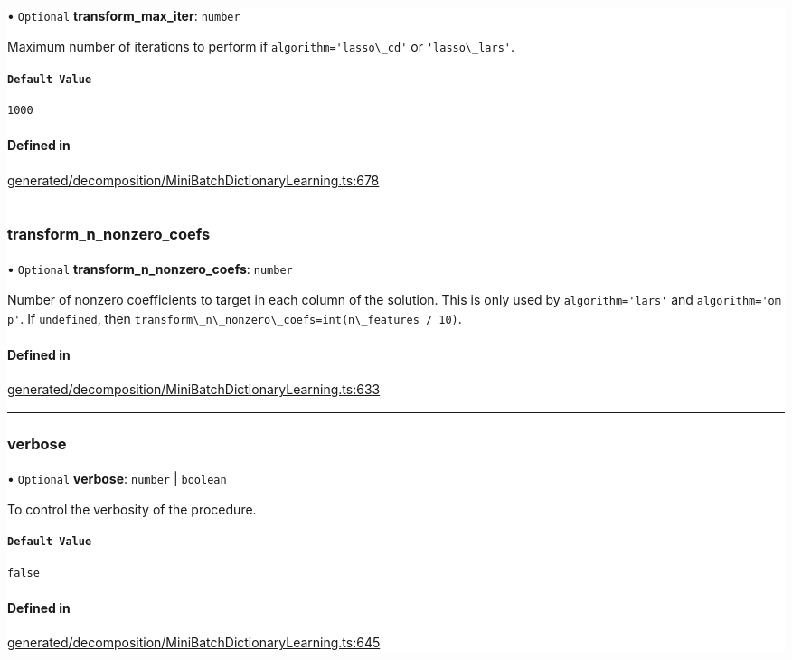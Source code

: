 • `Optional` **transform\_max\_iter**: `number`

Maximum number of iterations to perform if `algorithm='lasso\_cd'` or `'lasso\_lars'`.

**`Default Value`**

`1000`

#### Defined in

[generated/decomposition/MiniBatchDictionaryLearning.ts:678](https://github.com/transitive-bullshit/scikit-learn-ts/blob/367336a/packages/sklearn/src/generated/decomposition/MiniBatchDictionaryLearning.ts#L678)

___

### transform\_n\_nonzero\_coefs

• `Optional` **transform\_n\_nonzero\_coefs**: `number`

Number of nonzero coefficients to target in each column of the solution. This is only used by `algorithm='lars'` and `algorithm='omp'`. If `undefined`, then `transform\_n\_nonzero\_coefs=int(n\_features / 10)`.

#### Defined in

[generated/decomposition/MiniBatchDictionaryLearning.ts:633](https://github.com/transitive-bullshit/scikit-learn-ts/blob/367336a/packages/sklearn/src/generated/decomposition/MiniBatchDictionaryLearning.ts#L633)

___

### verbose

• `Optional` **verbose**: `number` \| `boolean`

To control the verbosity of the procedure.

**`Default Value`**

`false`

#### Defined in

[generated/decomposition/MiniBatchDictionaryLearning.ts:645](https://github.com/transitive-bullshit/scikit-learn-ts/blob/367336a/packages/sklearn/src/generated/decomposition/MiniBatchDictionaryLearning.ts#L645)
